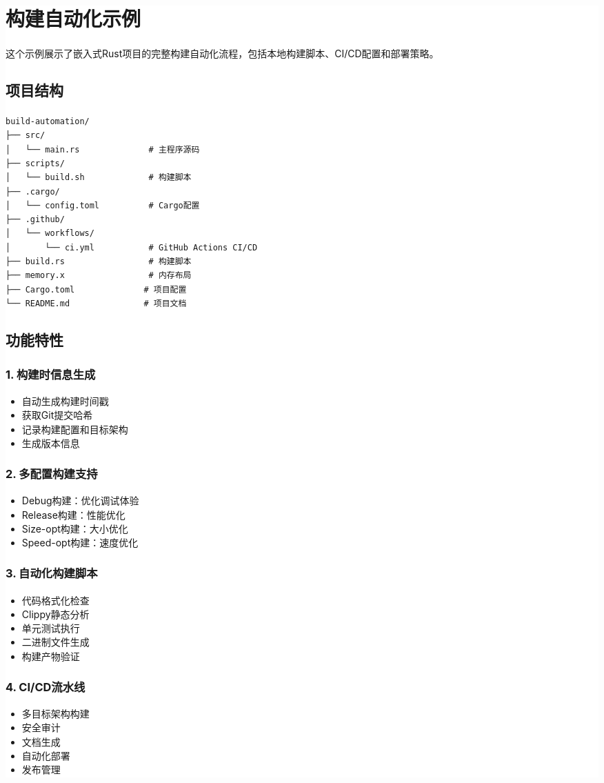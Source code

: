 # 构建自动化示例

这个示例展示了嵌入式Rust项目的完整构建自动化流程，包括本地构建脚本、CI/CD配置和部署策略。

## 项目结构

```
build-automation/
├── src/
│   └── main.rs              # 主程序源码
├── scripts/
│   └── build.sh             # 构建脚本
├── .cargo/
│   └── config.toml          # Cargo配置
├── .github/
│   └── workflows/
│       └── ci.yml           # GitHub Actions CI/CD
├── build.rs                 # 构建脚本
├── memory.x                 # 内存布局
├── Cargo.toml              # 项目配置
└── README.md               # 项目文档
```

## 功能特性

### 1. 构建时信息生成
- 自动生成构建时间戳
- 获取Git提交哈希
- 记录构建配置和目标架构
- 生成版本信息

### 2. 多配置构建支持
- Debug构建：优化调试体验
- Release构建：性能优化
- Size-opt构建：大小优化
- Speed-opt构建：速度优化

### 3. 自动化构建脚本
- 代码格式化检查
- Clippy静态分析
- 单元测试执行
- 二进制文件生成
- 构建产物验证

### 4. CI/CD流水线
- 多目标架构构建
- 安全审计
- 文档生成
- 自动化部署
- 发布管理
